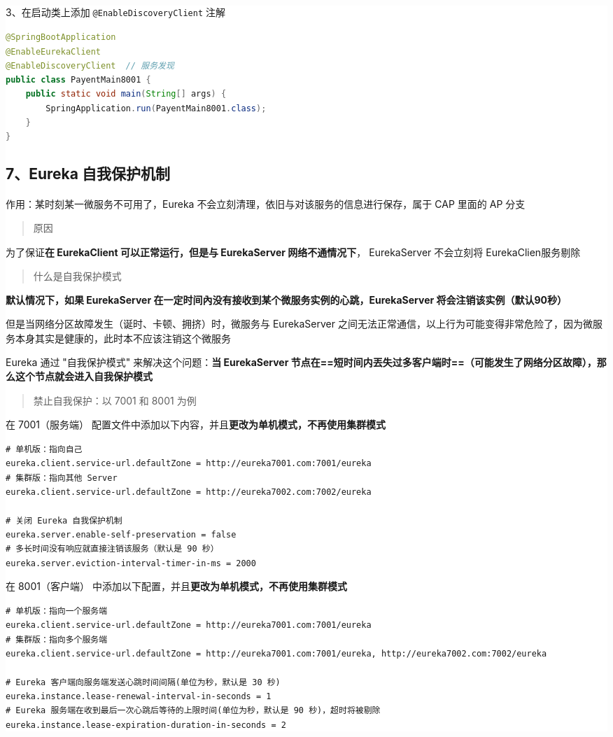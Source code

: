 3、在启动类上添加 `@EnableDiscoveryClient` 注解

```java
@SpringBootApplication
@EnableEurekaClient
@EnableDiscoveryClient  // 服务发现
public class PayentMain8001 {
    public static void main(String[] args) {
        SpringApplication.run(PayentMain8001.class);
    }
}
```



## 7、Eureka 自我保护机制

作用：某时刻某一微服务不可用了，Eureka 不会立刻清理，依旧与对该服务的信息进行保存，属于 CAP 里面的 AP 分支

> 原因

为了保证**在 EurekaClient 可以正常运行，但是与 EurekaServer 网络不通情况下**， EurekaServer 不会立刻将 EurekaClien服务剔除



> 什么是自我保护模式

**默认情况下，如果 EurekaServer 在一定时间內没有接收到某个微服务实例的心跳，EurekaServer 将会注销该实例（默认90秒）** 

但是当网络分区故障发生（诞时、卡顿、拥挤）时，微服务与 EurekaServer 之间无法正常通信，以上行为可能变得非常危险了，因为微服务本身其实是健康的，此时本不应该注销这个微服务

Eureka 通过 "自我保护模式" 来解决这个问题：**当 EurekaServer 节点在==短时间内丟失过多客户端时==（可能发生了网络分区故障），那么这个节点就会进入自我保护模式** 



> 禁止自我保护：以 7001 和 8001 为例

在 7001（服务端） 配置文件中添加以下内容，并且**更改为单机模式，不再使用集群模式** 

```properties
# 单机版：指向自己
eureka.client.service-url.defaultZone = http://eureka7001.com:7001/eureka
# 集群版：指向其他 Server
eureka.client.service-url.defaultZone = http://eureka7002.com:7002/eureka

# 关闭 Eureka 自我保护机制
eureka.server.enable-self-preservation = false
# 多长时间没有响应就直接注销该服务（默认是 90 秒）
eureka.server.eviction-interval-timer-in-ms = 2000
```



在 8001（客户端） 中添加以下配置，并且**更改为单机模式，不再使用集群模式** 

```properties
# 单机版：指向一个服务端
eureka.client.service-url.defaultZone = http://eureka7001.com:7001/eureka
# 集群版：指向多个服务端
eureka.client.service-url.defaultZone = http://eureka7001.com:7001/eureka, http://eureka7002.com:7002/eureka

# Eureka 客户端向服务端发送心跳时间间隔(单位为秒，默认是 30 秒)
eureka.instance.lease-renewal-interval-in-seconds = 1
# Eureka 服务端在收到最后一次心跳后等待的上限时间(单位为秒，默认是 90 秒)，超时将被剔除
eureka.instance.lease-expiration-duration-in-seconds = 2
```
